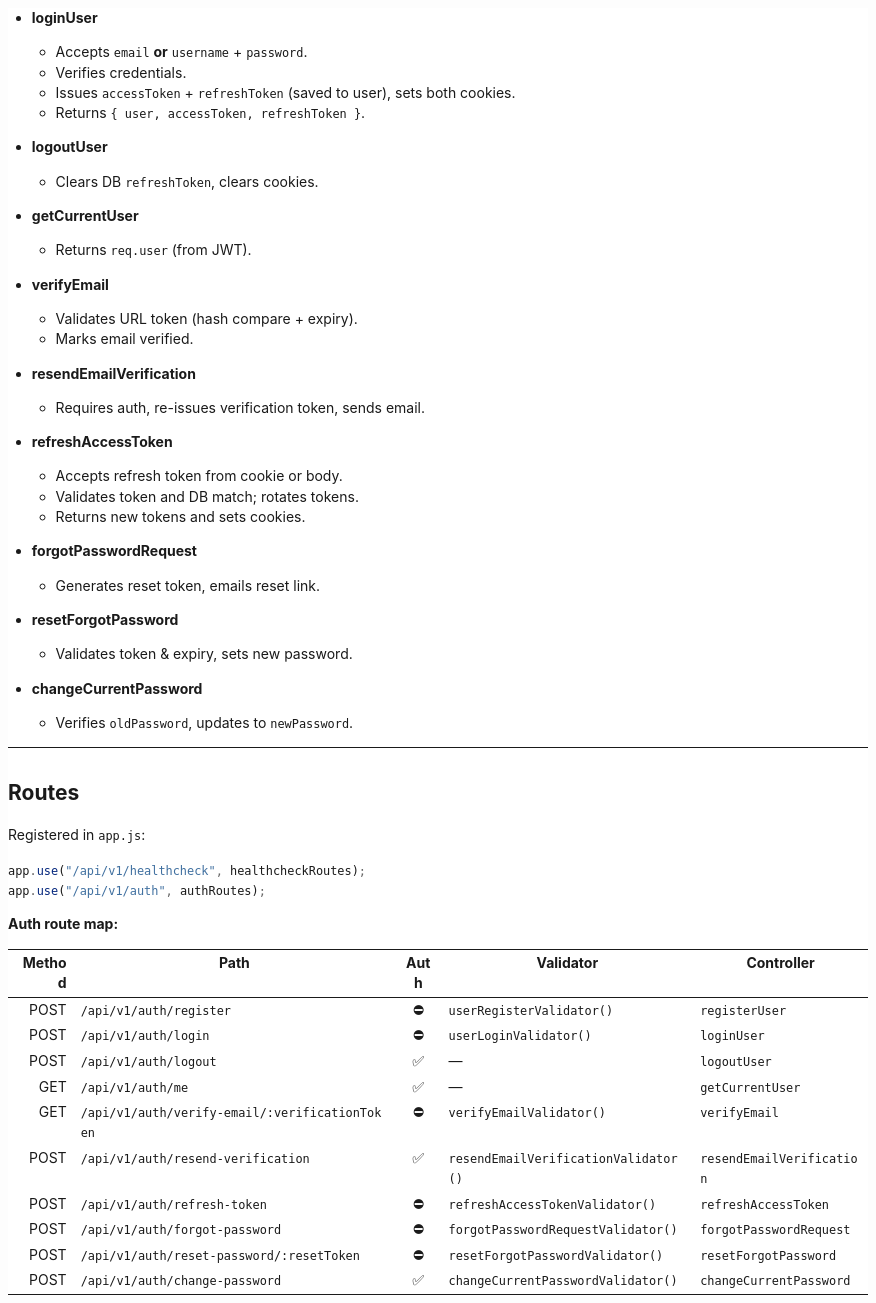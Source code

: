 - **loginUser**
  - Accepts `email` **or** `username` + `password`.
  - Verifies credentials.
  - Issues `accessToken` + `refreshToken` (saved to user), sets both cookies.
  - Returns `{ user, accessToken, refreshToken }`.

- **logoutUser**
  - Clears DB `refreshToken`, clears cookies.

- **getCurrentUser**
  - Returns `req.user` (from JWT).

- **verifyEmail**
  - Validates URL token (hash compare + expiry).
  - Marks email verified.

- **resendEmailVerification**
  - Requires auth, re-issues verification token, sends email.

- **refreshAccessToken**
  - Accepts refresh token from cookie or body.
  - Validates token and DB match; rotates tokens.
  - Returns new tokens and sets cookies.

- **forgotPasswordRequest**
  - Generates reset token, emails reset link.

- **resetForgotPassword**
  - Validates token & expiry, sets new password.

- **changeCurrentPassword**
  - Verifies `oldPassword`, updates to `newPassword`.

---

## Routes

Registered in `app.js`:

```js
app.use("/api/v1/healthcheck", healthcheckRoutes);
app.use("/api/v1/auth", authRoutes);
```

**Auth route map:**

| Method | Path                                       | Auth | Validator                              | Controller                 |
|-------:|--------------------------------------------|:----:|-----------------------------------------|---------------------------|
|  POST  | `/api/v1/auth/register`                    |  ⛔  | `userRegisterValidator()`               | `registerUser`            |
|  POST  | `/api/v1/auth/login`                       |  ⛔  | `userLoginValidator()`                  | `loginUser`               |
|  POST  | `/api/v1/auth/logout`                      |  ✅  | —                                       | `logoutUser`              |
|   GET  | `/api/v1/auth/me`                          |  ✅  | —                                       | `getCurrentUser`          |
|   GET  | `/api/v1/auth/verify-email/:verificationToken` | ⛔ | `verifyEmailValidator()`                | `verifyEmail`             |
|  POST  | `/api/v1/auth/resend-verification`         |  ✅  | `resendEmailVerificationValidator()`    | `resendEmailVerification` |
|  POST  | `/api/v1/auth/refresh-token`               |  ⛔  | `refreshAccessTokenValidator()`         | `refreshAccessToken`      |
|  POST  | `/api/v1/auth/forgot-password`             |  ⛔  | `forgotPasswordRequestValidator()`      | `forgotPasswordRequest`   |
|  POST  | `/api/v1/auth/reset-password/:resetToken`  |  ⛔  | `resetForgotPasswordValidator()`        | `resetForgotPassword`     |
|  POST  | `/api/v1/auth/change-password`             |  ✅  | `changeCurrentPasswordValidator()`      | `changeCurrentPassword`   |
